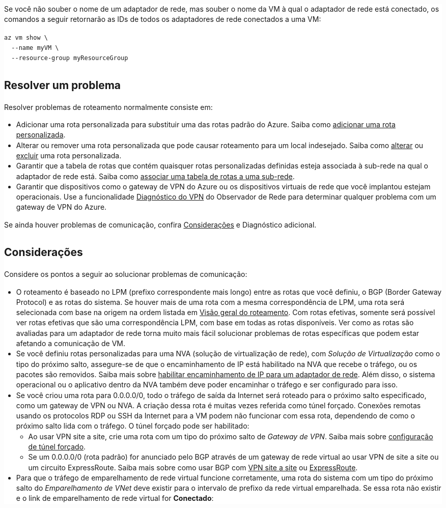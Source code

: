 Se você não souber o nome de um adaptador de rede, mas souber o nome da VM à qual o adaptador de rede está conectado, os comandos a seguir retornarão as IDs de todos os adaptadores de rede conectados a uma VM:

```azurecli-interactive
az vm show \
  --name myVM \
  --resource-group myResourceGroup
```

## <a name="resolve-a-problem"></a>Resolver um problema

Resolver problemas de roteamento normalmente consiste em:

- Adicionar uma rota personalizada para substituir uma das rotas padrão do Azure. Saiba como [adicionar uma rota personalizada](manage-route-table.md#create-a-route).
- Alterar ou remover uma rota personalizada que pode causar roteamento para um local indesejado. Saiba como [alterar](manage-route-table.md#change-a-route) ou [excluir](manage-route-table.md#delete-a-route) uma rota personalizada.
- Garantir que a tabela de rotas que contém quaisquer rotas personalizadas definidas esteja associada à sub-rede na qual o adaptador de rede está. Saiba como [associar uma tabela de rotas a uma sub-rede](manage-route-table.md#associate-a-route-table-to-a-subnet).
- Garantir que dispositivos como o gateway de VPN do Azure ou os dispositivos virtuais de rede que você implantou estejam operacionais. Use a funcionalidade [Diagnóstico do VPN](../network-watcher/diagnose-communication-problem-between-networks.md?toc=%2fazure%2fvirtual-network%2ftoc.json) do Observador de Rede para determinar qualquer problema com um gateway de VPN do Azure.

Se ainda houver problemas de comunicação, confira [Considerações](#considerations) e Diagnóstico adicional.

## <a name="considerations"></a>Considerações

Considere os pontos a seguir ao solucionar problemas de comunicação:

- O roteamento é baseado no LPM (prefixo correspondente mais longo) entre as rotas que você definiu, o BGP (Border Gateway Protocol) e as rotas do sistema. Se houver mais de uma rota com a mesma correspondência de LPM, uma rota será selecionada com base na origem na ordem listada em [Visão geral do roteamento](virtual-networks-udr-overview.md#how-azure-selects-a-route). Com rotas efetivas, somente será possível ver rotas efetivas que são uma correspondência LPM, com base em todas as rotas disponíveis. Ver como as rotas são avaliadas para um adaptador de rede torna muito mais fácil solucionar problemas de rotas específicas que podem estar afetando a comunicação de VM.
- Se você definiu rotas personalizadas para uma NVA (solução de virtualização de rede), com *Solução de Virtualização* como o tipo do próximo salto, assegure-se de que o encaminhamento de IP está habilitado na NVA que recebe o tráfego, ou os pacotes são removidos. Saiba mais sobre [habilitar encaminhamento de IP para um adaptador de rede](virtual-network-network-interface.md#enable-or-disable-ip-forwarding). Além disso, o sistema operacional ou o aplicativo dentro da NVA também deve poder encaminhar o tráfego e ser configurado para isso.
- Se você criou uma rota para 0.0.0.0/0, todo o tráfego de saída da Internet será roteado para o próximo salto especificado, como um gateway de VPN ou NVA. A criação dessa rota é muitas vezes referida como túnel forçado. Conexões remotas usando os protocolos RDP ou SSH da Internet para a VM podem não funcionar com essa rota, dependendo de como o próximo salto lida com o tráfego. O túnel forçado pode ser habilitado:
    - Ao usar VPN site a site, crie uma rota com um tipo do próximo salto de *Gateway de VPN*. Saiba mais sobre [configuração de túnel forçado](../vpn-gateway/vpn-gateway-forced-tunneling-rm.md?toc=%2fazure%2fvirtual-network%2ftoc.json).
    - Se um 0.0.0.0/0 (rota padrão) for anunciado pelo BGP através de um gateway de rede virtual ao usar VPN de site a site ou um circuito ExpressRoute. Saiba mais sobre como usar BGP com [VPN site a site](../vpn-gateway/vpn-gateway-bgp-overview.md?toc=%2fazure%2fvirtual-network%2ftoc.json) ou [ExpressRoute](../expressroute/expressroute-routing.md?toc=%2fazure%2fvirtual-network%2ftoc.json#ip-addresses-used-for-azure-private-peering).
- Para que o tráfego de emparelhamento de rede virtual funcione corretamente, uma rota do sistema com um tipo do próximo salto do *Emparelhamento de VNet* deve existir para o intervalo de prefixo da rede virtual emparelhada. Se essa rota não existir e o link de emparelhamento de rede virtual for **Conectado**:
